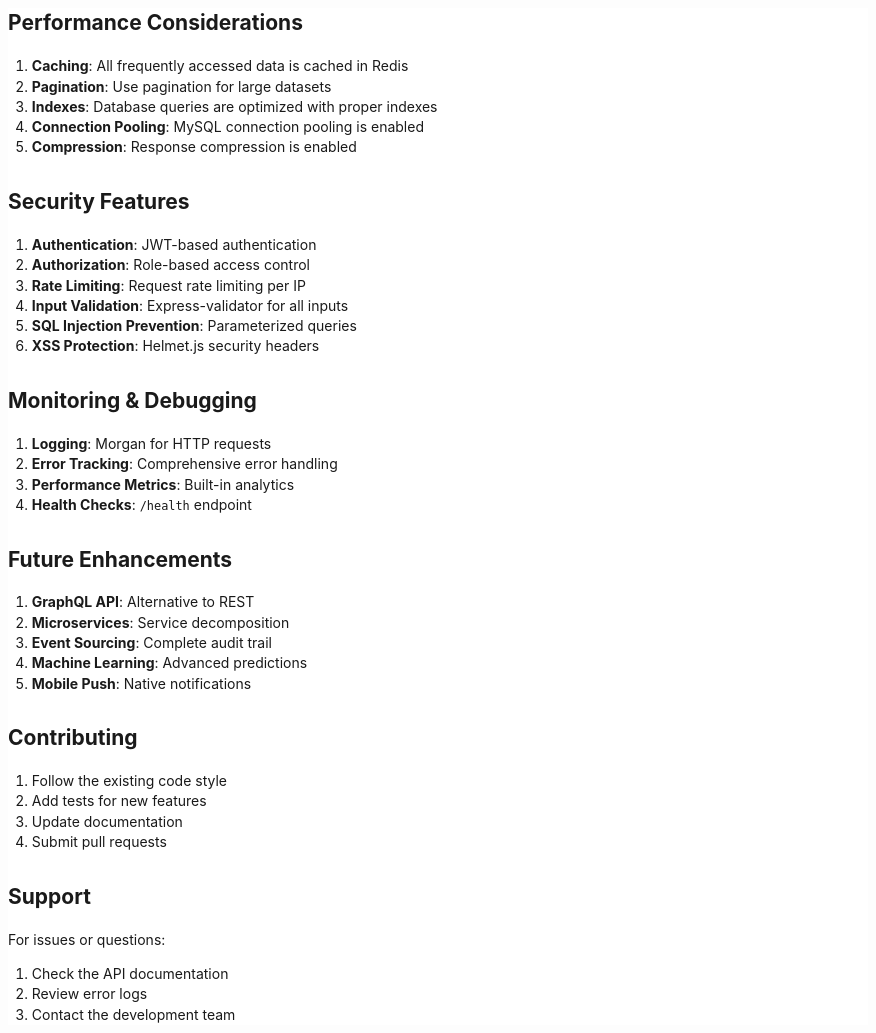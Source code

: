 ## Performance Considerations

1. **Caching**: All frequently accessed data is cached in Redis
2. **Pagination**: Use pagination for large datasets
3. **Indexes**: Database queries are optimized with proper indexes
4. **Connection Pooling**: MySQL connection pooling is enabled
5. **Compression**: Response compression is enabled

## Security Features

1. **Authentication**: JWT-based authentication
2. **Authorization**: Role-based access control
3. **Rate Limiting**: Request rate limiting per IP
4. **Input Validation**: Express-validator for all inputs
5. **SQL Injection Prevention**: Parameterized queries
6. **XSS Protection**: Helmet.js security headers

## Monitoring & Debugging

1. **Logging**: Morgan for HTTP requests
2. **Error Tracking**: Comprehensive error handling
3. **Performance Metrics**: Built-in analytics
4. **Health Checks**: `/health` endpoint

## Future Enhancements

1. **GraphQL API**: Alternative to REST
2. **Microservices**: Service decomposition
3. **Event Sourcing**: Complete audit trail
4. **Machine Learning**: Advanced predictions
5. **Mobile Push**: Native notifications

## Contributing

1. Follow the existing code style
2. Add tests for new features
3. Update documentation
4. Submit pull requests

## Support

For issues or questions:
1. Check the API documentation
2. Review error logs
3. Contact the development team